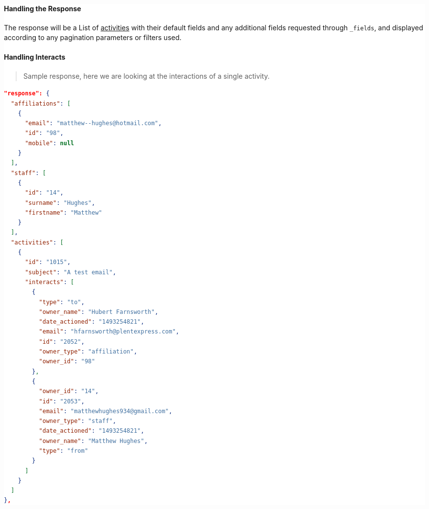 
#### Handling the Response

The response will be a List of [activities](#the-activity-object) with their default fields and any additional fields requested through `_fields`, and displayed according to any pagination parameters or filters used.


#### Handling Interacts
> Sample response, here we are looking at the interactions of a single activity.

```json
"response": {
  "affiliations": [
    {
      "email": "matthew--hughes@hotmail.com",
      "id": "98",
      "mobile": null
    }
  ],
  "staff": [
    {
      "id": "14",
      "surname": "Hughes",
      "firstname": "Matthew"
    }
  ],
  "activities": [
    {
      "id": "1015",
      "subject": "A test email",
      "interacts": [
        {
          "type": "to",
          "owner_name": "Hubert Farnsworth",
          "date_actioned": "1493254821",
          "email": "hfarnsworth@plentexpress.com",
          "id": "2052",
          "owner_type": "affiliation",
          "owner_id": "98"
        },
        {
          "owner_id": "14",
          "id": "2053",
          "email": "matthewhughes934@gmail.com",
          "owner_type": "staff",
          "date_actioned": "1493254821",
          "owner_name": "Matthew Hughes",
          "type": "from"
        }
      ]
    }
  ]
},
```
